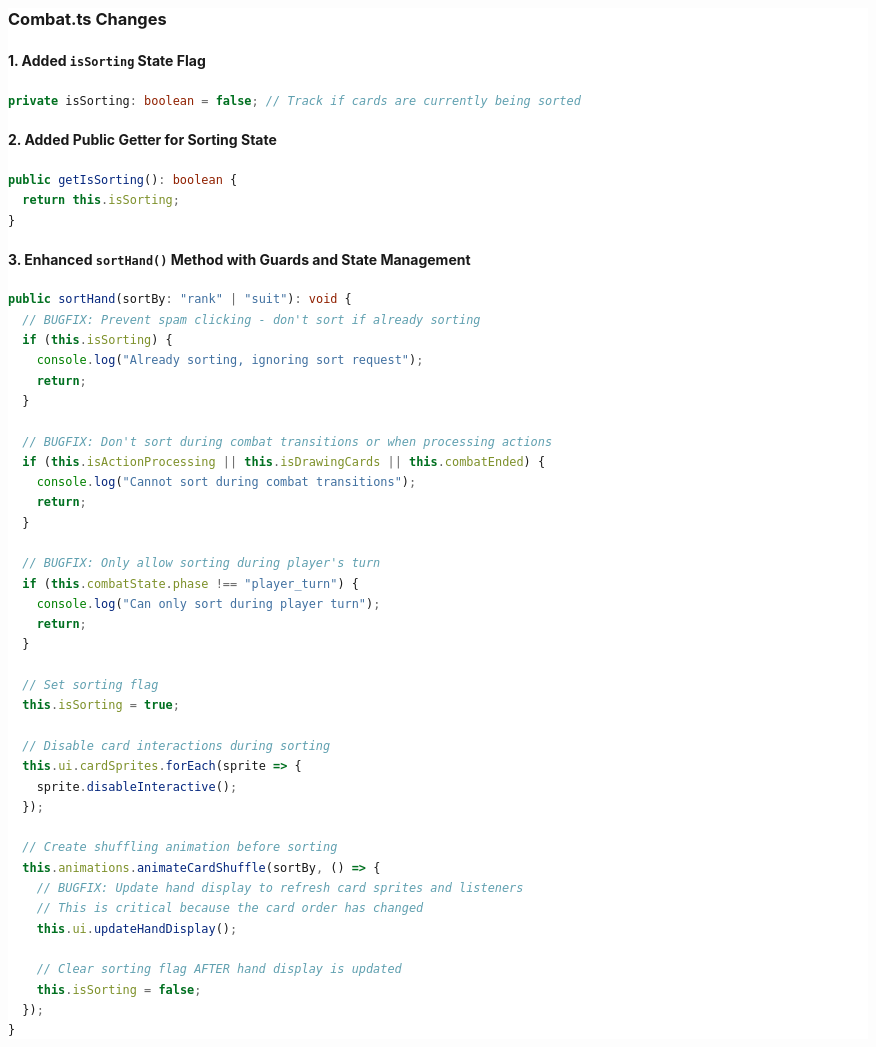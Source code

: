 ### Combat.ts Changes

#### 1. Added `isSorting` State Flag
```typescript
private isSorting: boolean = false; // Track if cards are currently being sorted
```

#### 2. Added Public Getter for Sorting State
```typescript
public getIsSorting(): boolean {
  return this.isSorting;
}
```

#### 3. Enhanced `sortHand()` Method with Guards and State Management
```typescript
public sortHand(sortBy: "rank" | "suit"): void {
  // BUGFIX: Prevent spam clicking - don't sort if already sorting
  if (this.isSorting) {
    console.log("Already sorting, ignoring sort request");
    return;
  }
  
  // BUGFIX: Don't sort during combat transitions or when processing actions
  if (this.isActionProcessing || this.isDrawingCards || this.combatEnded) {
    console.log("Cannot sort during combat transitions");
    return;
  }
  
  // BUGFIX: Only allow sorting during player's turn
  if (this.combatState.phase !== "player_turn") {
    console.log("Can only sort during player turn");
    return;
  }
  
  // Set sorting flag
  this.isSorting = true;
  
  // Disable card interactions during sorting
  this.ui.cardSprites.forEach(sprite => {
    sprite.disableInteractive();
  });
  
  // Create shuffling animation before sorting
  this.animations.animateCardShuffle(sortBy, () => {
    // BUGFIX: Update hand display to refresh card sprites and listeners
    // This is critical because the card order has changed
    this.ui.updateHandDisplay();
    
    // Clear sorting flag AFTER hand display is updated
    this.isSorting = false;
  });
}
```
